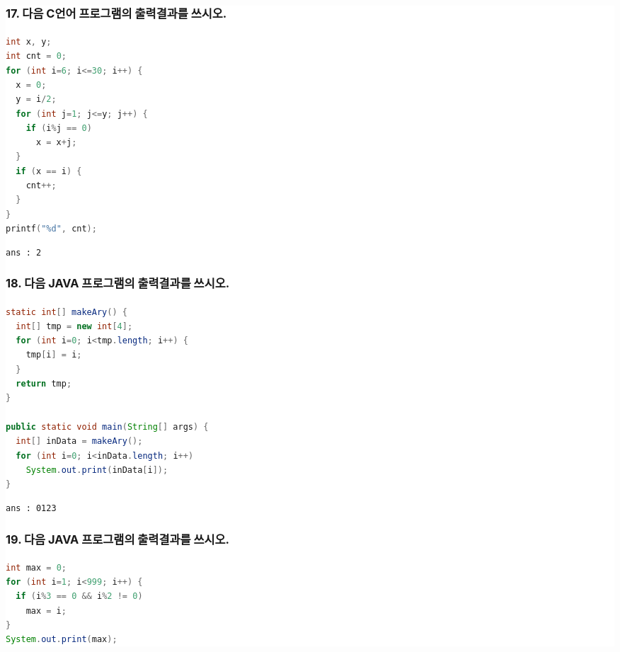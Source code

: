 
### 17. 다음 C언어 프로그램의 출력결과를 쓰시오.

```c
int x, y;
int cnt = 0;
for (int i=6; i<=30; i++) {
  x = 0;
  y = i/2;
  for (int j=1; j<=y; j++) {
    if (i%j == 0)
      x = x+j;
  }
  if (x == i) {
    cnt++;
  }
}
printf("%d", cnt);
```

```
ans : 2
```



### 18. 다음 JAVA 프로그램의 출력결과를 쓰시오.

```java
static int[] makeAry() {
  int[] tmp = new int[4];
  for (int i=0; i<tmp.length; i++) {
    tmp[i] = i;
  }
  return tmp;
}

public static void main(String[] args) {
  int[] inData = makeAry();
  for (int i=0; i<inData.length; i++)
    System.out.print(inData[i]);
}
```

```
ans : 0123
```



### 19. 다음 JAVA 프로그램의 출력결과를 쓰시오.

```java
int max = 0;
for (int i=1; i<999; i++) {
  if (i%3 == 0 && i%2 != 0)
    max = i;
}
System.out.print(max);
```
